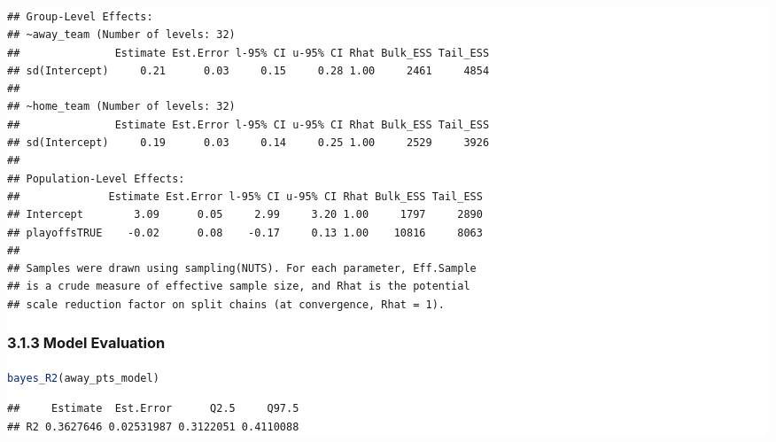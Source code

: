     ## Group-Level Effects: 
    ## ~away_team (Number of levels: 32) 
    ##               Estimate Est.Error l-95% CI u-95% CI Rhat Bulk_ESS Tail_ESS
    ## sd(Intercept)     0.21      0.03     0.15     0.28 1.00     2461     4854
    ## 
    ## ~home_team (Number of levels: 32) 
    ##               Estimate Est.Error l-95% CI u-95% CI Rhat Bulk_ESS Tail_ESS
    ## sd(Intercept)     0.19      0.03     0.14     0.25 1.00     2529     3926
    ## 
    ## Population-Level Effects: 
    ##              Estimate Est.Error l-95% CI u-95% CI Rhat Bulk_ESS Tail_ESS
    ## Intercept        3.09      0.05     2.99     3.20 1.00     1797     2890
    ## playoffsTRUE    -0.02      0.08    -0.17     0.13 1.00    10816     8063
    ## 
    ## Samples were drawn using sampling(NUTS). For each parameter, Eff.Sample 
    ## is a crude measure of effective sample size, and Rhat is the potential 
    ## scale reduction factor on split chains (at convergence, Rhat = 1).

### 3.1.3 Model Evaluation

``` r
bayes_R2(away_pts_model)
```

    ##     Estimate  Est.Error      Q2.5     Q97.5
    ## R2 0.3627646 0.02531987 0.3122051 0.4110088
